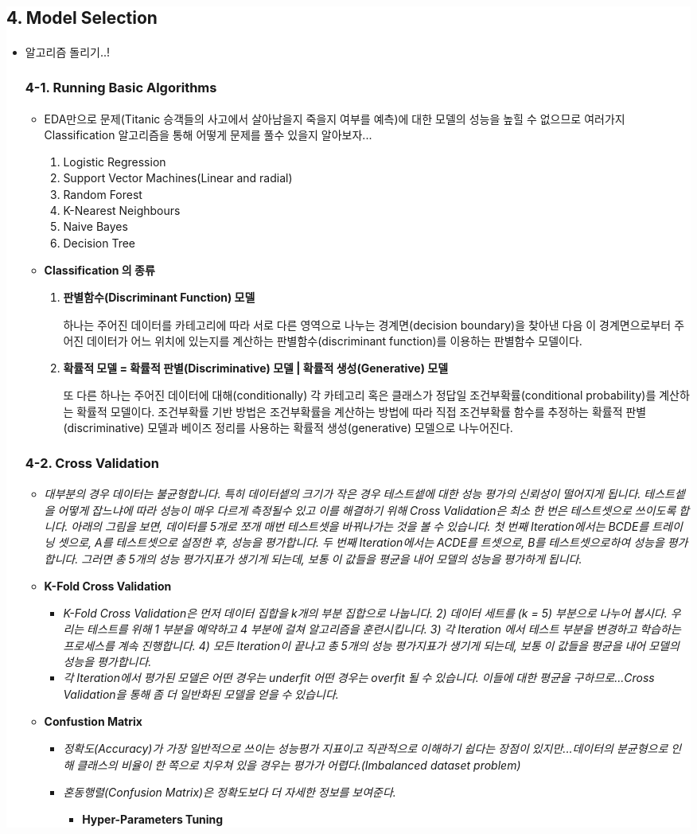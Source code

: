 



## 4. Model Selection

- 알고리즘 돌리기..!

  ### 4-1. Running Basic Algorithms

  - EDA만으로 문제(Titanic 승객들의 사고에서 살아남을지 죽을지 여부를 예측)에 대한 모델의 성능을 높힐 수 없으므로 여러가지 Classification 알고리즘을 통해 어떻게 문제를 풀수 있을지 알아보자...

    1. Logistic Regression
    2. Support Vector Machines(Linear and radial)
    3. Random Forest
    4. K-Nearest Neighbours
    5. Naive Bayes
    6. Decision Tree

  - **Classification 의 종류**

    1. **판별함수(Discriminant Function) 모델**

       하나는 주어진 데이터를 카테고리에 따라 서로 다른 영역으로 나누는 경계면(decision boundary)을 찾아낸 다음 이 경계면으로부터 주어진 데이터가 어느 위치에 있는지를 계산하는 판별함수(discriminant function)를 이용하는 판별함수 모델이다.

    2. **확률적 모델 = 확률적 판별(Discriminative) 모델 | 확률적 생성(Generative) 모델**

       또 다른 하나는 주어진 데이터에 대해(conditionally) 각 카테고리 혹은 클래스가 정답일 조건부확률(conditional probability)를 계산하는 확률적 모델이다. 조건부확률 기반 방법은 조건부확률을 계산하는 방법에 따라 직접 조건부확률 함수를 추정하는 확률적 판별(discriminative) 모델과 베이즈 정리를 사용하는 확률적 생성(generative) 모델으로 나누어진다.

       

  ### 4-2. Cross Validation

  - *대부분의 경우 데이터는 불균형합니다. 특히 데이터셑의 크기가 작은 경우 테스트셑에 대한 성능 평가의 신뢰성이 떨어지게 됩니다. 테스트셑을 어떻게 잡느냐에 따라 성능이 매우 다르게 측정될수 있고 이를 해결하기 위해 Cross Validation은 최소 한 번은 테스트셋으로 쓰이도록 합니다. 아래의 그림을 보면, 데이터를 5개로 쪼개 매번 테스트셋을 바꿔나가는 것을 볼 수 있습니다. 첫 번째 Iteration에서는 BCDE를 트레이닝 셋으로, A를 테스트셋으로 설정한 후, 성능을 평가합니다. 두 번째 Iteration에서는 ACDE를 트셋으로, B를 테스트셋으로하여 성능을 평가합니다. 그러면 총 5개의 성능 평가지표가 생기게 되는데, 보통 이 값들을 평균을 내어 모델의 성능을 평가하게 됩니다.*

  - **K-Fold Cross Validation**

    - *K-Fold Cross Validation은 먼저 데이터 집합을 k개의 부분 집합으로 나눕니다. 2) 데이터 세트를 (k = 5) 부분으로 나누어 봅시다. 우리는 테스트를 위해 1 부분을 예약하고 4 부분에 걸쳐 알고리즘을 훈련시킵니다. 3) 각 Iteration 에서 테스트 부분을 변경하고 학습하는 프로세스를 계속 진행합니다. 4) 모든 Iteration이 끝나고 총 5개의 성능 평가지표가 생기게 되는데, 보통 이 값들을 평균을 내어 모델의 성능을 평가합니다.*
    - *각 Iteration에서 평가된 모델은 어떤 경우는 underfit 어떤 경우는 overfit 될 수 있습니다. 이들에 대한 평균을 구하므로...Cross Validation을 통해 좀 더 일반화된 모델을 얻을 수 있습니다.*

  - **Confustion Matrix**

    - *정확도(Accuracy)가 가장 일반적으로 쓰이는 성능평가 지표이고 직관적으로 이해하기 쉽다는 장점이 있지만...데이터의 분균형으로 인해 클래스의 비율이 한 쪽으로 치우쳐 있을 경우는 평가가 어렵다.(Imbalanced dataset problem)*

    - *혼동행렬(Confusion Matrix)은 정확도보다 더 자세한 정보를 보여준다.*

      - **Hyper-Parameters Tuning**
